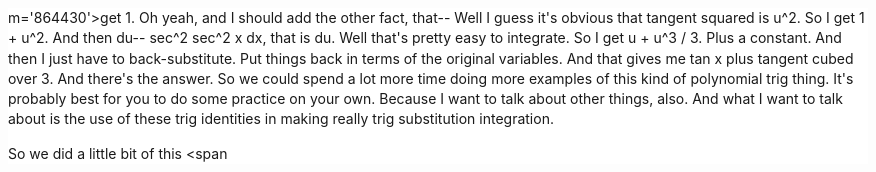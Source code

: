   m='864430'>get</span> <span m='864780'>1.</span> <span m='865780'>Oh</span>
  <span m='865910'>yeah,</span> <span m='866190'>and</span> <span
  m='866490'>I</span> <span m='866580'>should</span> <span m='866870'>add</span>
  <span m='867760'>the</span> <span m='868320'>other</span> <span
  m='869450'>fact,</span> <span m='870000'>that--</span> <span
  m='872810'>Well</span> <span m='874070'>I</span> <span m='874200'>guess</span>
  <span m='875470'>it's</span> <span m='875710'>obvious</span> <span
  m='876160'>that</span> <span m='876490'>tangent</span> <span
  m='877070'>squared</span> <span m='877530'>is</span> <span
  m='877680'>u^2.</span> <span m='878460'>So I</span> <span
  m='878590'>get</span> <span m='878760'>1</span> <span m='878970'>+</span>
  <span m='879270'>u^2.</span> <span m='881070'>And</span> <span
  m='881400'>then</span> <span m='881580'>du--</span> <span
  m='882930'>sec^2</span> <span m='883250'>sec^2 x</span> <span
  m='883870'>dx,</span> <span m='885010'>that</span> <span m='885520'>is</span>
  <span m='885820'>du.</span> <span m='890110'>Well</span> <span
  m='890320'>that's</span> <span m='890510'>pretty</span> <span
  m='890700'>easy</span> <span m='890900'>to</span> <span
  m='891110'>integrate.</span> <span m='892430'>So</span> <span
  m='892690'>I</span> <span m='892790'>get</span> <span m='893560'>u</span>
  <span m='894000'>+</span> <span m='894820'>u^3</span> <span m='895360'>/
  3.</span> <span m='896690'>Plus</span> <span m='896980'>a</span> <span
  m='897050'>constant.</span> <span m='897950'>And</span> <span
  m='898160'>then</span> <span m='898270'>I</span> <span m='898340'>just</span>
  <span m='898610'>have</span> <span m='898810'>to</span> <span
  m='898940'>back-substitute.</span> <span m='900020'>Put</span> <span
  m='900220'>things</span> <span m='900470'>back</span> <span
  m='900770'>in</span> <span m='900850'>terms</span> <span m='901160'>of</span>
  <span m='901260'>the</span> <span m='901360'>original</span> <span
  m='901770'>variables.</span> <span m='903600'>And</span> <span
  m='903770'>that</span> <span m='903930'>gives</span> <span
  m='904170'>me</span> <span m='905140'>tan</span> <span m='905550'>x</span>
  <span m='907970'>plus</span> <span m='908250'>tangent</span> <span
  m='908590'>cubed</span> <span m='910310'>over 3.</span> <span m='912220'>And
  there's</span> <span m='912560'>the answer.</span> <span m='915610'>So</span>
  <span m='915820'>we</span> <span m='915970'>could</span> <span
  m='916080'>spend</span> <span m='916330'>a</span> <span m='916380'>lot</span>
  <span m='916560'>more</span> <span m='916750'>time</span> <span
  m='917070'>doing</span> <span m='917350'>more</span> <span
  m='917540'>examples</span> <span m='918170'>of</span> <span
  m='918980'>this</span> <span m='919190'>kind</span> <span m='919480'>of</span>
  <span m='920590'>polynomial</span> <span m='920800'>trig</span> <span
  m='921100'>thing.</span> <span m='921810'>It's</span> <span
  m='921960'>probably</span> <span m='922360'>best</span> <span
  m='922660'>for</span> <span m='922760'>you</span> <span m='922870'>to</span>
  <span m='923000'>do</span> <span m='923940'>some</span> <span
  m='924100'>practice</span> <span m='924560'>on</span> <span
  m='924690'>your</span> <span m='924840'>own.</span> <span
  m='927440'>Because</span> <span m='927610'>I</span> <span
  m='927680'>want</span> <span m='927840'>to</span> <span m='927900'>talk</span>
  <span m='928110'>about</span> <span m='929050'>other</span> <span
  m='929300'>things,</span> <span m='929580'>also.</span> <span
  m='930020'>And</span> <span m='931140'>what</span> <span m='931310'>I</span>
  <span m='931360'>want to</span> <span m='931570'>talk</span> <span
  m='931780'>about</span> <span m='932020'>is</span> <span m='932160'>the</span>
  <span m='932270'>use</span> <span m='932800'>of</span> <span
  m='933500'>these</span> <span m='933890'>trig</span> <span
  m='934340'>identities</span> <span m='935330'>in</span> <span
  m='935860'>making</span> <span m='936390'>really</span> <span
  m='937780'>trig</span> <span m='938270'>substitution</span> <span
  m='939380'>integration.</span> </p><p><span m='951590'>So</span> <span
  m='951870'>we</span> <span m='952360'>did</span> <span m='952520'>a</span>
  <span m='952570'>little</span> <span m='952820'>bit</span> <span
  m='952960'>of</span> <span m='953060'>this</span> <span
